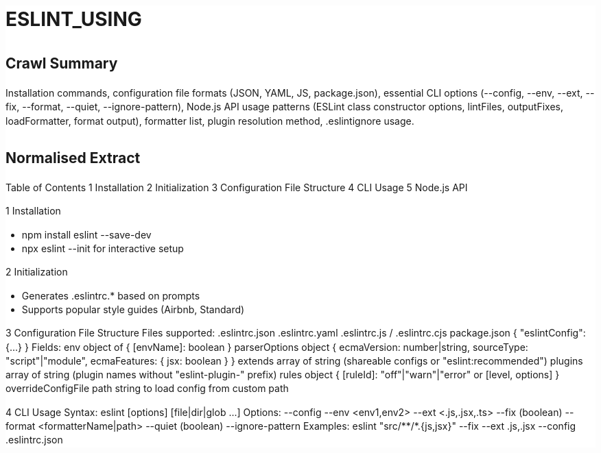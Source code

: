 # ESLINT_USING

## Crawl Summary
Installation commands, configuration file formats (JSON, YAML, JS, package.json), essential CLI options (--config, --env, --ext, --fix, --format, --quiet, --ignore-pattern), Node.js API usage patterns (ESLint class constructor options, lintFiles, outputFixes, loadFormatter, format output), formatter list, plugin resolution method, .eslintignore usage.

## Normalised Extract
Table of Contents
1 Installation
2 Initialization
3 Configuration File Structure
4 CLI Usage
5 Node.js API

1 Installation
* npm install eslint --save-dev
* npx eslint --init for interactive setup

2 Initialization
* Generates .eslintrc.* based on prompts
* Supports popular style guides (Airbnb, Standard)

3 Configuration File Structure
Files supported:
  .eslintrc.json
  .eslintrc.yaml
  .eslintrc.js / .eslintrc.cjs
  package.json  { "eslintConfig": {...} }
Fields:
  env            object of { [envName]: boolean }
  parserOptions  object { ecmaVersion: number|string, sourceType: "script"|"module", ecmaFeatures: { jsx: boolean } }
  extends        array of string (shareable configs or "eslint:recommended")
  plugins        array of string (plugin names without "eslint-plugin-" prefix)
  rules          object { [ruleId]: "off"|"warn"|"error" or [level, options] }
  overrideConfigFile path string to load config from custom path

4 CLI Usage
Syntax: eslint [options] [file|dir|glob ...]
Options:
  --config <path>
  --env <env1,env2>
  --ext <.js,.jsx,.ts>
  --fix (boolean)
  --format <formatterName|path>
  --quiet (boolean)
  --ignore-pattern <pattern>
Examples:
  eslint "src/**/*.{js,jsx}" --fix --ext .js,.jsx --config .eslintrc.json
